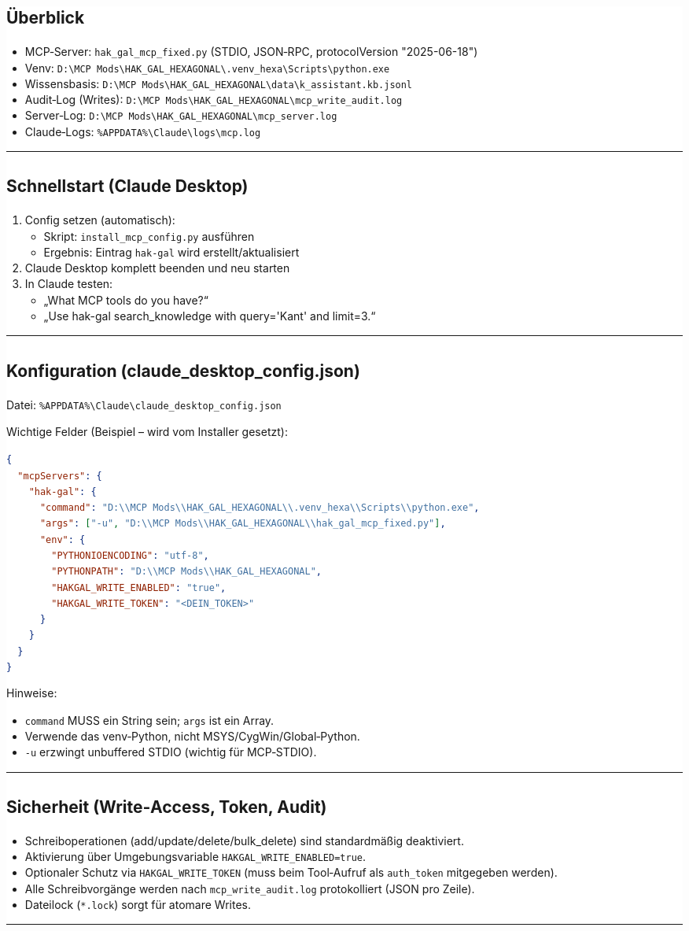 ## Überblick
- MCP‑Server: `hak_gal_mcp_fixed.py` (STDIO, JSON‑RPC, protocolVersion "2025-06-18")
- Venv: `D:\MCP Mods\HAK_GAL_HEXAGONAL\.venv_hexa\Scripts\python.exe`
- Wissensbasis: `D:\MCP Mods\HAK_GAL_HEXAGONAL\data\k_assistant.kb.jsonl`
- Audit‑Log (Writes): `D:\MCP Mods\HAK_GAL_HEXAGONAL\mcp_write_audit.log`
- Server‑Log: `D:\MCP Mods\HAK_GAL_HEXAGONAL\mcp_server.log`
- Claude‑Logs: `%APPDATA%\Claude\logs\mcp.log`

---

## Schnellstart (Claude Desktop)
1) Config setzen (automatisch):
   - Skript: `install_mcp_config.py` ausführen
   - Ergebnis: Eintrag `hak-gal` wird erstellt/aktualisiert
2) Claude Desktop komplett beenden und neu starten
3) In Claude testen:
   - „What MCP tools do you have?“
   - „Use hak-gal search_knowledge with query='Kant' and limit=3.“

---

## Konfiguration (claude_desktop_config.json)
Datei: `%APPDATA%\Claude\claude_desktop_config.json`

Wichtige Felder (Beispiel – wird vom Installer gesetzt):
```json
{
  "mcpServers": {
    "hak-gal": {
      "command": "D:\\MCP Mods\\HAK_GAL_HEXAGONAL\\.venv_hexa\\Scripts\\python.exe",
      "args": ["-u", "D:\\MCP Mods\\HAK_GAL_HEXAGONAL\\hak_gal_mcp_fixed.py"],
      "env": {
        "PYTHONIOENCODING": "utf-8",
        "PYTHONPATH": "D:\\MCP Mods\\HAK_GAL_HEXAGONAL",
        "HAKGAL_WRITE_ENABLED": "true",
        "HAKGAL_WRITE_TOKEN": "<DEIN_TOKEN>"
      }
    }
  }
}
```

Hinweise:
- `command` MUSS ein String sein; `args` ist ein Array.
- Verwende das venv‑Python, nicht MSYS/CygWin/Global‑Python.
- `-u` erzwingt unbuffered STDIO (wichtig für MCP‑STDIO).

---

## Sicherheit (Write‑Access, Token, Audit)
- Schreiboperationen (add/update/delete/bulk_delete) sind standardmäßig deaktiviert.
- Aktivierung über Umgebungsvariable `HAKGAL_WRITE_ENABLED=true`.
- Optionaler Schutz via `HAKGAL_WRITE_TOKEN` (muss beim Tool‑Aufruf als `auth_token` mitgegeben werden).
- Alle Schreibvorgänge werden nach `mcp_write_audit.log` protokolliert (JSON pro Zeile).
- Dateilock (`*.lock`) sorgt für atomare Writes.

---